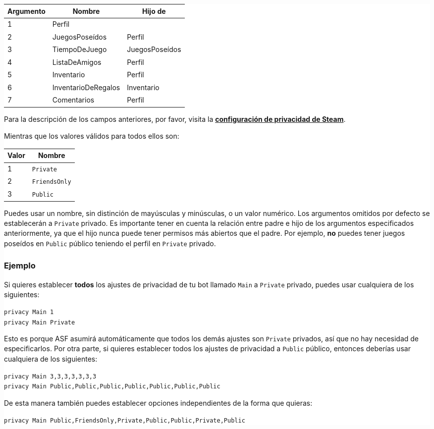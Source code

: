 | Argumento | Nombre              | Hijo de        |
| --------- | ------------------- | -------------- |
| 1         | Perfil              |                |
| 2         | JuegosPoseídos      | Perfil         |
| 3         | TiempoDeJuego       | JuegosPoseídos |
| 4         | ListaDeAmigos       | Perfil         |
| 5         | Inventario          | Perfil         |
| 6         | InventarioDeRegalos | Inventario     |
| 7         | Comentarios         | Perfil         |

Para la descripción de los campos anteriores, por favor, visita la **[configuración de privacidad de Steam](https://steamcommunity.com/my/edit/settings)**.

Mientras que los valores válidos para todos ellos son:

| Valor | Nombre        |
| ----- | ------------- |
| 1     | `Private`     |
| 2     | `FriendsOnly` |
| 3     | `Public`      |

Puedes usar un nombre, sin distinción de mayúsculas y minúsculas, o un valor numérico. Los argumentos omitidos por defecto se establecerán a `Private` privado. Es importante tener en cuenta la relación entre padre e hijo de los argumentos especificados anteriormente, ya que el hijo nunca puede tener permisos más abiertos que el padre. Por ejemplo, **no** puedes tener juegos poseídos en `Public` público teniendo el perfil en `Private` privado.

### Ejemplo

Si quieres establecer **todos** los ajustes de privacidad de tu bot llamado `Main` a `Private` privado, puedes usar cualquiera de los siguientes:

```text
privacy Main 1
privacy Main Private
```

Esto es porque ASF asumirá automáticamente que todos los demás ajustes son `Private` privados, así que no hay necesidad de especificarlos. Por otra parte, si quieres establecer todos los ajustes de privacidad a `Public` público, entonces deberías usar cualquiera de los siguientes:

```text
privacy Main 3,3,3,3,3,3,3
privacy Main Public,Public,Public,Public,Public,Public,Public
```

De esta manera también puedes establecer opciones independientes de la forma que quieras:

```text
privacy Main Public,FriendsOnly,Private,Public,Public,Private,Public
```
